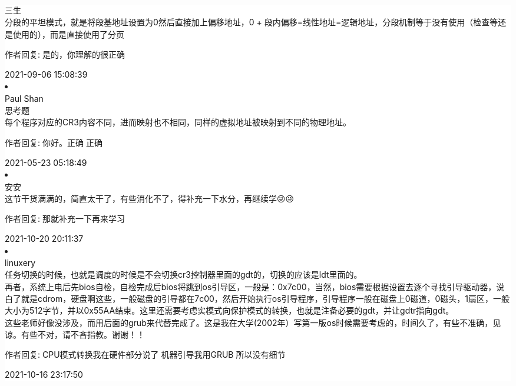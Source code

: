 <div class="_2sjJGcOH_0">
  
<div class="_36ChpWj4_0">
  <div class="_2zFoi7sd_0"><span>三生</span>
  </div>
  <div class="_2_QraFYR_0">分段的平坦模式，就是将段基地址设置为0然后直接加上偏移地址，0 + 段内偏移=线性地址=逻辑地址，分段机制等于没有使用（检查等还是使用的），而是直接使用了分页</div>
  <div class="_10o3OAxT_0">
    <p class="_3KxQPN3V_0">作者回复: 是的，你理解的很正确</p>
  </div>
  <div class="_3klNVc4Z_0">
    <div class="_3Hkula0k_0">2021-09-06 15:08:39</div>
  </div>
</div>
</div>
</li>
<li>
<div class="_2sjJGcOH_0">
  
<div class="_36ChpWj4_0">
  <div class="_2zFoi7sd_0"><span>Paul Shan</span>
  </div>
  <div class="_2_QraFYR_0">思考题<br>每个程序对应的CR3内容不同，进而映射也不相同，同样的虚拟地址被映射到不同的物理地址。</div>
  <div class="_10o3OAxT_0">
    <p class="_3KxQPN3V_0">作者回复: 你好。正确 正确</p>
  </div>
  <div class="_3klNVc4Z_0">
    <div class="_3Hkula0k_0">2021-05-23 05:18:49</div>
  </div>
</div>
</div>
</li>
<li>
<div class="_2sjJGcOH_0">
  
<div class="_36ChpWj4_0">
  <div class="_2zFoi7sd_0"><span>安安</span>
  </div>
  <div class="_2_QraFYR_0">这节干货满满的，简直太干了，有些消化不了，得补充一下水分，再继续学😜😜</div>
  <div class="_10o3OAxT_0">
    <p class="_3KxQPN3V_0">作者回复: 那就补充一下再来学习</p>
  </div>
  <div class="_3klNVc4Z_0">
    <div class="_3Hkula0k_0">2021-10-20 20:11:37</div>
  </div>
</div>
</div>
</li>
<li>
<div class="_2sjJGcOH_0">
  
<div class="_36ChpWj4_0">
  <div class="_2zFoi7sd_0"><span>linuxery</span>
  </div>
  <div class="_2_QraFYR_0">任务切换的时候，也就是调度的时候是不会切换cr3控制器里面的gdt的，切换的应该是ldt里面的。<br>再者，系统上电后先bios自检，自检完成后bios将跳到os引导区，一般是：0x7c00，当然，bios需要根据设置去逐个寻找引导驱动器，说白了就是cdrom，硬盘啊这些，一般磁盘的引导都在7c00，然后开始执行os引导程序，引导程序一般在磁盘上0磁道，0磁头，1扇区，一般大小为512字节，并以0x55AA结束。这里还需要考虑实模式向保护模式的转换，也就是注备必要的gdt，并让gdtr指向gdt。<br>这些老师好像没涉及，而用后面的grub来代替完成了。这是我在大学(2002年）写第一版os时候需要考虑的，时间久了，有些不准确，见谅。有些不对，请不吝指教。谢谢！！</div>
  <div class="_10o3OAxT_0">
    <p class="_3KxQPN3V_0">作者回复: CPU模式转换我在硬件部分说了  机器引导我用GRUB 所以没有细节</p>
  </div>
  <div class="_3klNVc4Z_0">
    <div class="_3Hkula0k_0">2021-10-16 23:17:50</div>
  </div>
</div>